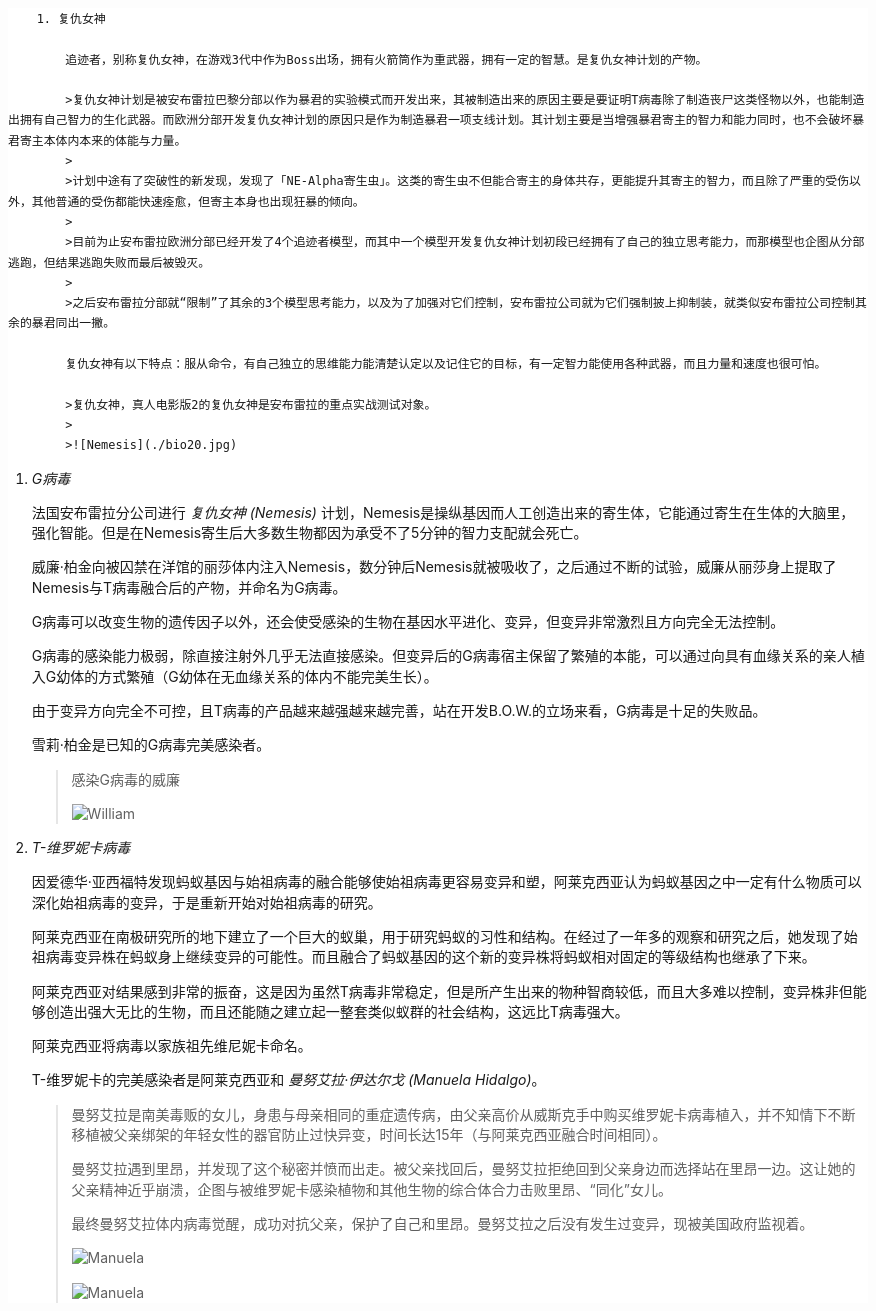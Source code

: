 		1. 复仇女神
			
			追迹者，别称复仇女神，在游戏3代中作为Boss出场，拥有火箭筒作为重武器，拥有一定的智慧。是复仇女神计划的产物。
			
			>复仇女神计划是被安布雷拉巴黎分部以作为暴君的实验模式而开发出来，其被制造出来的原因主要是要证明T病毒除了制造丧尸这类怪物以外，也能制造出拥有自己智力的生化武器。而欧洲分部开发复仇女神计划的原因只是作为制造暴君一项支线计划。其计划主要是当增强暴君寄主的智力和能力同时，也不会破坏暴君寄主本体内本来的体能与力量。
			>
			>计划中途有了突破性的新发现，发现了「NE-Alpha寄生虫」。这类的寄生虫不但能合寄主的身体共存，更能提升其寄主的智力，而且除了严重的受伤以外，其他普通的受伤都能快速痊愈，但寄主本身也出现狂暴的倾向。
			>
			>目前为止安布雷拉欧洲分部已经开发了4个追迹者模型，而其中一个模型开发复仇女神计划初段已经拥有了自己的独立思考能力，而那模型也企图从分部逃跑，但结果逃跑失败而最后被毁灭。
			>
			>之后安布雷拉分部就“限制”了其余的3个模型思考能力，以及为了加强对它们控制，安布雷拉公司就为它们强制披上抑制装，就类似安布雷拉公司控制其余的暴君同出一撇。
			
			复仇女神有以下特点：服从命令，有自己独立的思维能力能清楚认定以及记住它的目标，有一定智力能使用各种武器，而且力量和速度也很可怕。
			
			>复仇女神，真人电影版2的复仇女神是安布雷拉的重点实战测试对象。
			>
			>![Nemesis](./bio20.jpg)
			

1. *G病毒*
	
	法国安布雷拉分公司进行 *复仇女神 (Nemesis)* 计划，Nemesis是操纵基因而人工创造出来的寄生体，它能通过寄生在生体的大脑里，强化智能。但是在Nemesis寄生后大多数生物都因为承受不了5分钟的智力支配就会死亡。
	
	威廉·柏金向被囚禁在洋馆的丽莎体内注入Nemesis，数分钟后Nemesis就被吸收了，之后通过不断的试验，威廉从丽莎身上提取了Nemesis与T病毒融合后的产物，并命名为G病毒。
	
	G病毒可以改变生物的遗传因子以外，还会使受感染的生物在基因水平进化、变异，但变异非常激烈且方向完全无法控制。
	
	G病毒的感染能力极弱，除直接注射外几乎无法直接感染。但变异后的G病毒宿主保留了繁殖的本能，可以通过向具有血缘关系的亲人植入G幼体的方式繁殖（G幼体在无血缘关系的体内不能完美生长）。
	
	由于变异方向完全不可控，且T病毒的产品越来越强越来越完善，站在开发B.O.W.的立场来看，G病毒是十足的失败品。
	
	雪莉·柏金是已知的G病毒完美感染者。
	
	>感染G病毒的威廉
	>
	>![William](./bio24.jpg)

1. *T-维罗妮卡病毒*

	因爱德华·亚西福特发现蚂蚁基因与始祖病毒的融合能够使始祖病毒更容易变异和塑，阿莱克西亚认为蚂蚁基因之中一定有什么物质可以深化始祖病毒的变异，于是重新开始对始祖病毒的研究。
	
	阿莱克西亚在南极研究所的地下建立了一个巨大的蚁巢，用于研究蚂蚁的习性和结构。在经过了一年多的观察和研究之后，她发现了始祖病毒变异株在蚂蚁身上继续变异的可能性。而且融合了蚂蚁基因的这个新的变异株将蚂蚁相对固定的等级结构也继承了下来。
	
	阿莱克西亚对结果感到非常的振奋，这是因为虽然T病毒非常稳定，但是所产生出来的物种智商较低，而且大多难以控制，变异株非但能够创造出强大无比的生物，而且还能随之建立起一整套类似蚁群的社会结构，这远比T病毒强大。
	
	阿莱克西亚将病毒以家族祖先维尼妮卡命名。
	
	T-维罗妮卡的完美感染者是阿莱克西亚和 *曼努艾拉·伊达尔戈 (Manuela Hidalgo)*。
	
	>曼努艾拉是南美毒贩的女儿，身患与母亲相同的重症遗传病，由父亲高价从威斯克手中购买维罗妮卡病毒植入，并不知情下不断移植被父亲绑架的年轻女性的器官防止过快异变，时间长达15年（与阿莱克西亚融合时间相同）。
	>
	>曼努艾拉遇到里昂，并发现了这个秘密并愤而出走。被父亲找回后，曼努艾拉拒绝回到父亲身边而选择站在里昂一边。这让她的父亲精神近乎崩溃，企图与被维罗妮卡感染植物和其他生物的综合体合力击败里昂、“同化”女儿。
	>
	>最终曼努艾拉体内病毒觉醒，成功对抗父亲，保护了自己和里昂。曼努艾拉之后没有发生过变异，现被美国政府监视着。
	>
	>![Manuela](./bio22.png)
	>
	>![Manuela](./bio23.jpg)
	